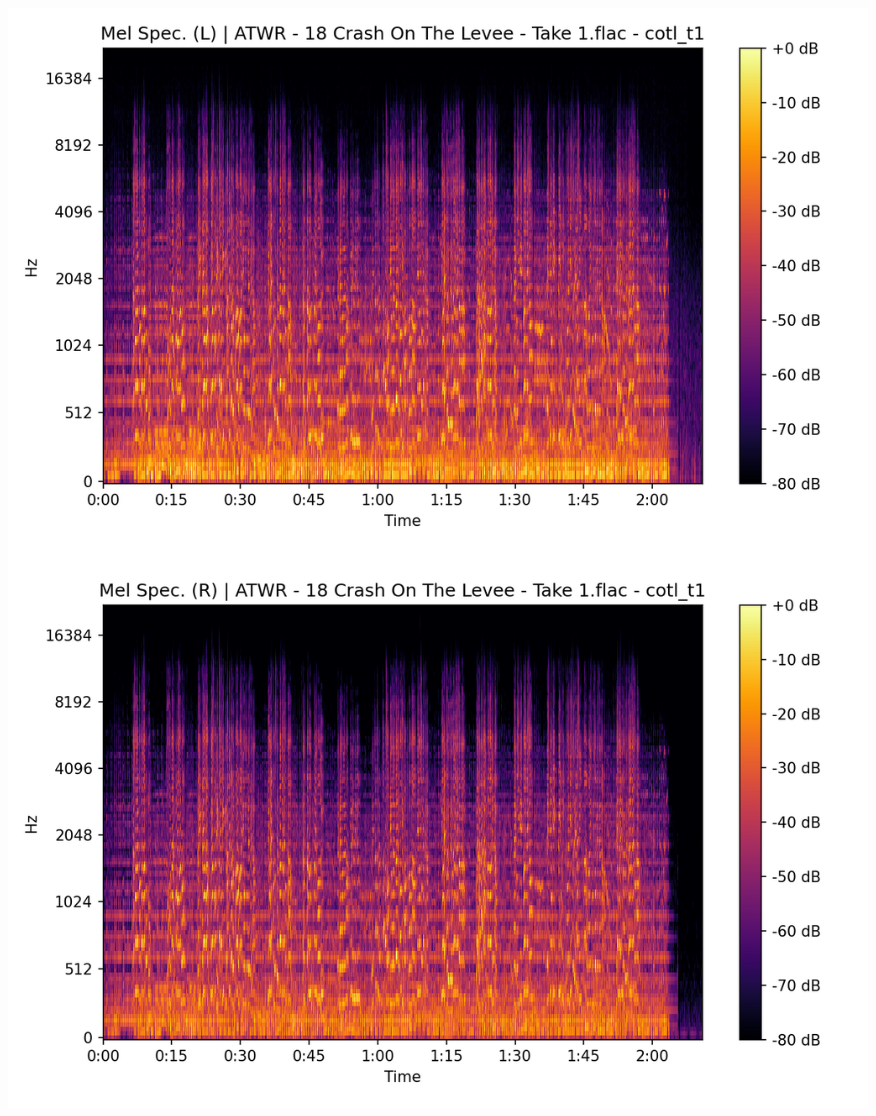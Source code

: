 ![Mel Spectrogram (Left)](cotl_t1-ATWR_melspec_L.png)

![Mel Spectrogram (Right)](cotl_t1-ATWR_melspec_R.png)
